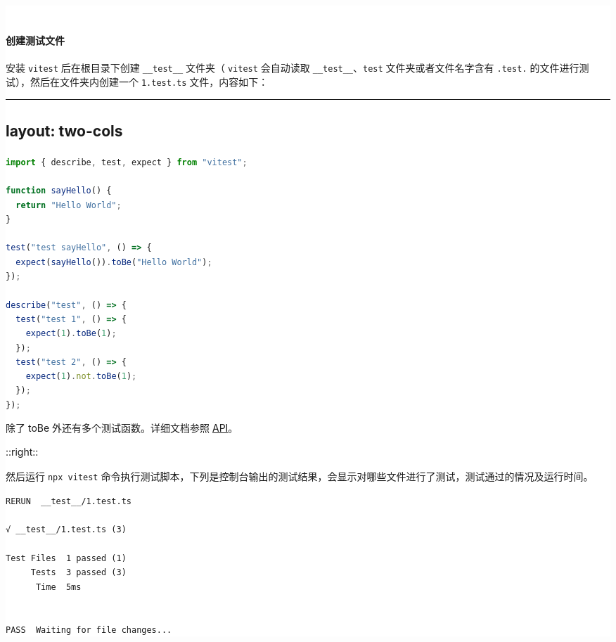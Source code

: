 <br />

#### 创建测试文件

安装 `vitest` 后在根目录下创建 `__test__` 文件夹（ `vitest` 会自动读取 `__test__`、`test` 文件夹或者文件名字含有 `.test.` 的文件进行测试），然后在文件夹内创建一个 `1.test.ts` 文件，内容如下：

</v-click>

---
layout: two-cols
---

```ts {all|1|3-5|7,9,12,14,15,17|11,18|8,13,16|all}
import { describe, test, expect } from "vitest";

function sayHello() {
  return "Hello World";
}

test("test sayHello", () => {
  expect(sayHello()).toBe("Hello World");
});

describe("test", () => {
  test("test 1", () => {
    expect(1).toBe(1);
  });
  test("test 2", () => {
    expect(1).not.toBe(1);
  });
});
```

<v-click>

除了 toBe 外还有多个测试函数。详细文档参照 [API](https://vitest.dev/api/)。

</v-click>

::right::

<v-click>

然后运行 `npx vitest` 命令执行测试脚本，下列是控制台输出的测试结果，会显示对哪些文件进行了测试，测试通过的情况及运行时间。

</v-click>

<v-click>

```shell {all|1|3|5-7|10|all}
RERUN  __test__/1.test.ts

√ __test__/1.test.ts (3)

Test Files  1 passed (1)
     Tests  3 passed (3)
      Time  5ms


PASS  Waiting for file changes...
```
